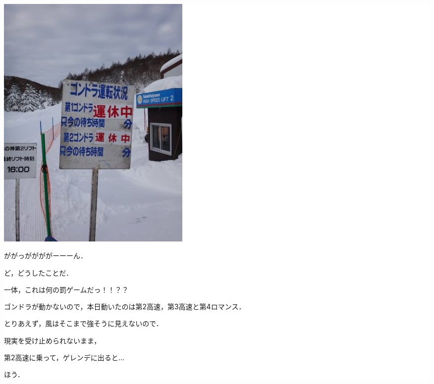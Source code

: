 ![062d109936e43e6bc5e4a3116b973503.jpg](images/062d109936e43e6bc5e4a3116b973503.jpg)




ががっががががーーーん．


ど，どうしたことだ．


一体，これは何の罰ゲームだっ！！？？





ゴンドラが動かないので，本日動いたのは第2高速，第3高速と第4ロマンス．





とりあえず，風はそこまで強そうに見えないので．


現実を受け止められないまま，


第2高速に乗って，ゲレンデに出ると…





ほう．



